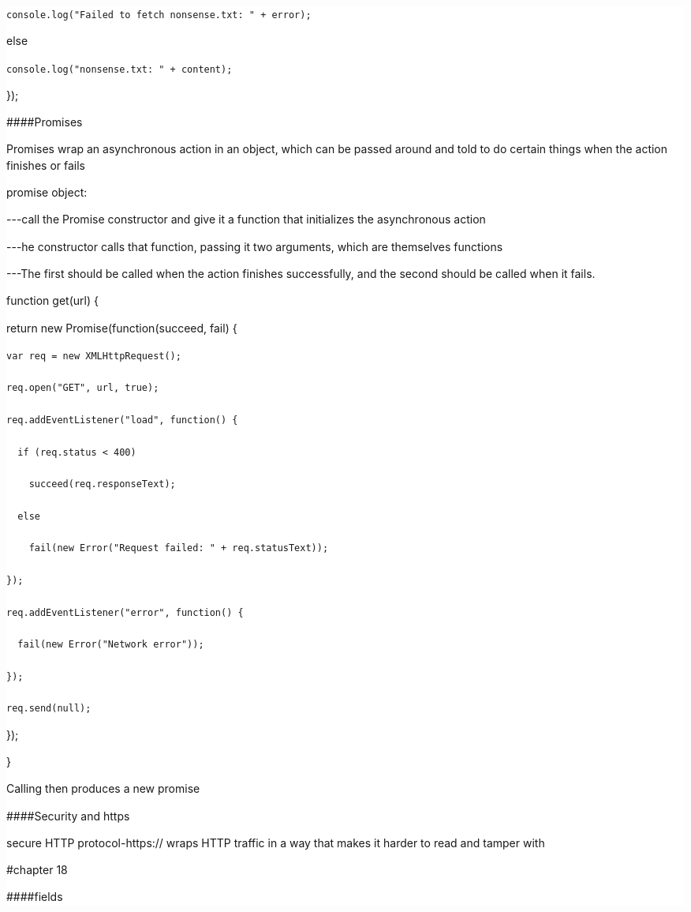     console.log("Failed to fetch nonsense.txt: " + error);

  else

    console.log("nonsense.txt: " + content);

});

####Promises

Promises wrap an asynchronous action in an object, which can be passed around and told to do certain things when the action finishes or fails

promise object:

---call the Promise constructor and give it a function that initializes the asynchronous action

---he constructor calls that function, passing it two arguments, which are themselves functions

---The first should be called when the action finishes successfully, and the second should be called when it fails.

function get(url) {

  return new Promise(function(succeed, fail) {

    var req = new XMLHttpRequest();

    req.open("GET", url, true);

    req.addEventListener("load", function() {

      if (req.status < 400)

        succeed(req.responseText);

      else

        fail(new Error("Request failed: " + req.statusText));

    });

    req.addEventListener("error", function() {

      fail(new Error("Network error"));

    });

    req.send(null);

  });

}

Calling then produces a new promise

####Security and https

secure HTTP protocol-https:// wraps HTTP traffic in a way that makes it harder to read and tamper with

#chapter 18

####fields
